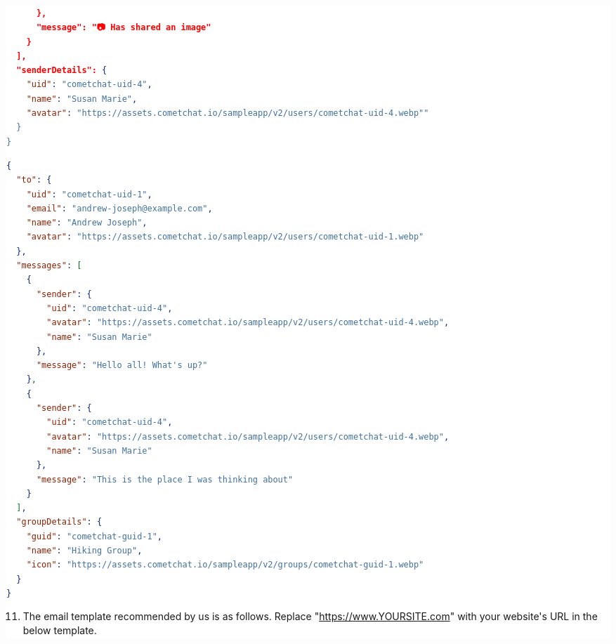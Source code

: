 ```JSON
      },
      "message": "📷 Has shared an image"
    }
  ],
  "senderDetails": {
    "uid": "cometchat-uid-4",
    "name": "Susan Marie",
    "avatar": "https://assets.cometchat.io/sampleapp/v2/users/cometchat-uid-4.webp""
  }
}
```

</TabItem>
<TabItem value="JSONP" label="For group conversation">

```JSON
{
  "to": {
    "uid": "cometchat-uid-1",
    "email": "andrew-joseph@example.com",
    "name": "Andrew Joseph",
    "avatar": "https://assets.cometchat.io/sampleapp/v2/users/cometchat-uid-1.webp"
  },
  "messages": [
    {
      "sender": {
        "uid": "cometchat-uid-4",
        "avatar": "https://assets.cometchat.io/sampleapp/v2/users/cometchat-uid-4.webp",
        "name": "Susan Marie"
      },
      "message": "Hello all! What's up?"
    },
    {
      "sender": {
        "uid": "cometchat-uid-4",
        "avatar": "https://assets.cometchat.io/sampleapp/v2/users/cometchat-uid-4.webp",
        "name": "Susan Marie"
      },
      "message": "This is the place I was thinking about"
    }
  ],
  "groupDetails": {
    "guid": "cometchat-guid-1",
    "name": "Hiking Group",
    "icon": "https://assets.cometchat.io/sampleapp/v2/groups/cometchat-guid-1.webp"
  }
}
```

</TabItem>
</Tabs>

11. The email template recommended by us is as follows. Replace "https://www.YOURSITE.com" with your website's URL in the below template.
